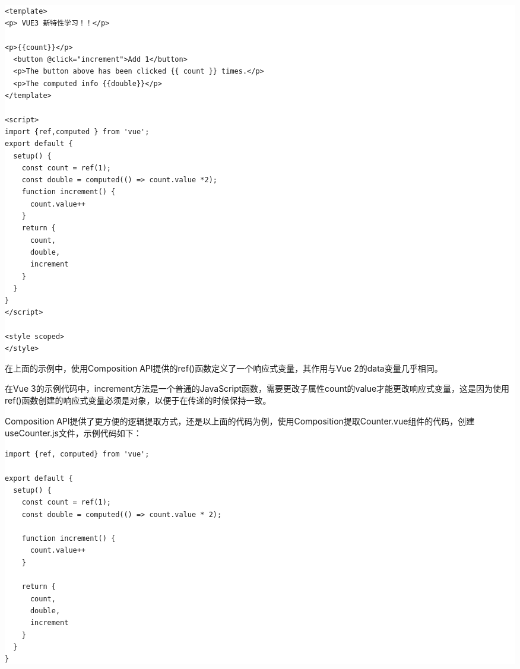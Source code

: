 ```
<template>
<p> VUE3 新特性学习！！</p>

<p>{{count}}</p>
  <button @click="increment">Add 1</button>
  <p>The button above has been clicked {{ count }} times.</p>
  <p>The computed info {{double}}</p>
</template>

<script>
import {ref,computed } from 'vue';
export default {
  setup() {
    const count = ref(1);
    const double = computed(() => count.value *2);
    function increment() {
      count.value++
    }
    return {
      count,
      double,
      increment
    }
  }
}
</script>

<style scoped>
</style>
```

在上面的示例中，使用Composition API提供的ref()函数定义了一个响应式变量，其作用与Vue 2的data变量几乎相同。

在Vue 3的示例代码中，increment方法是一个普通的JavaScript函数，需要更改子属性count的value才能更改响应式变量，这是因为使用ref()函数创建的响应式变量必须是对象，以便于在传递的时候保持一致。

Composition API提供了更方便的逻辑提取方式，还是以上面的代码为例，使用Composition提取Counter.vue组件的代码，创建useCounter.js文件，示例代码如下：

```
import {ref, computed} from 'vue';

export default {
  setup() {
    const count = ref(1);
    const double = computed(() => count.value * 2);

    function increment() {
      count.value++
    }

    return {
      count,
      double,
      increment
    }
  }
}

```
